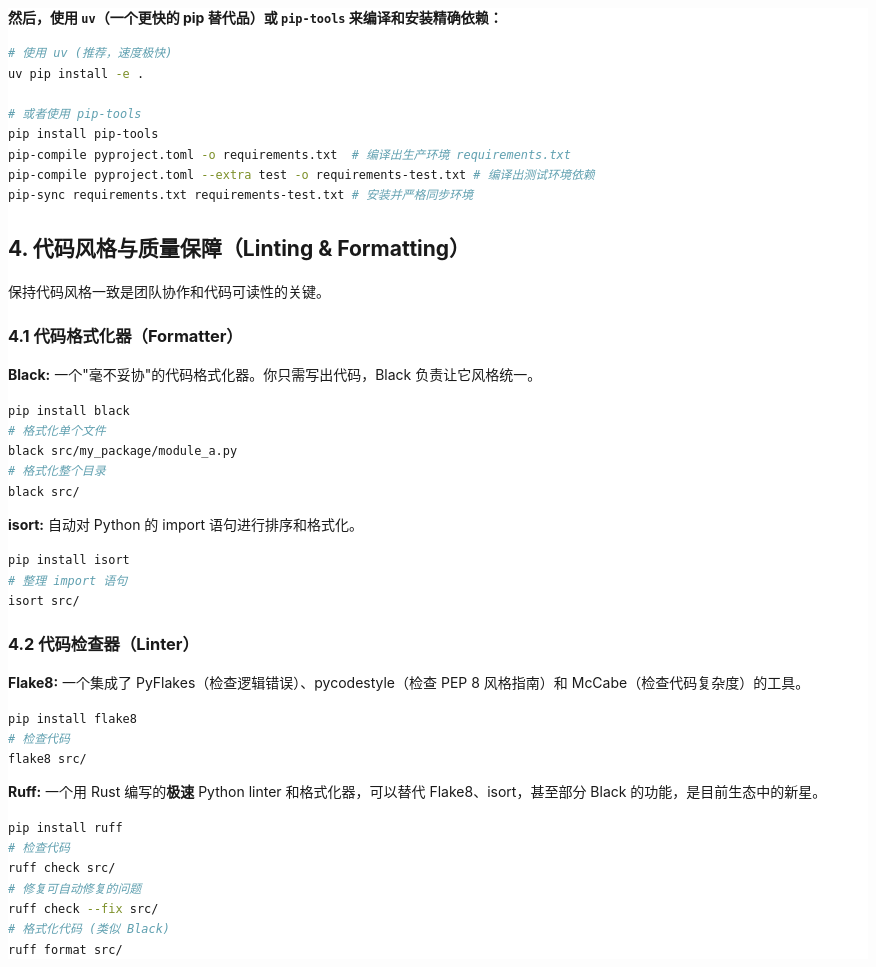 **然后，使用 `uv`（一个更快的 pip 替代品）或 `pip-tools` 来编译和安装精确依赖：**

```bash
# 使用 uv (推荐，速度极快)
uv pip install -e .

# 或者使用 pip-tools
pip install pip-tools
pip-compile pyproject.toml -o requirements.txt  # 编译出生产环境 requirements.txt
pip-compile pyproject.toml --extra test -o requirements-test.txt # 编译出测试环境依赖
pip-sync requirements.txt requirements-test.txt # 安装并严格同步环境
```

## 4. 代码风格与质量保障（Linting & Formatting）

保持代码风格一致是团队协作和代码可读性的关键。

### 4.1 代码格式化器（Formatter）

**Black:** 一个"毫不妥协"的代码格式化器。你只需写出代码，Black 负责让它风格统一。

```bash
pip install black
# 格式化单个文件
black src/my_package/module_a.py
# 格式化整个目录
black src/
```

**isort:** 自动对 Python 的 import 语句进行排序和格式化。

```bash
pip install isort
# 整理 import 语句
isort src/
```

### 4.2 代码检查器（Linter）

**Flake8:** 一个集成了 PyFlakes（检查逻辑错误）、pycodestyle（检查 PEP 8 风格指南）和 McCabe（检查代码复杂度）的工具。

```bash
pip install flake8
# 检查代码
flake8 src/
```

**Ruff:** 一个用 Rust 编写的**极速** Python linter 和格式化器，可以替代 Flake8、isort，甚至部分 Black 的功能，是目前生态中的新星。

```bash
pip install ruff
# 检查代码
ruff check src/
# 修复可自动修复的问题
ruff check --fix src/
# 格式化代码 (类似 Black)
ruff format src/
```

